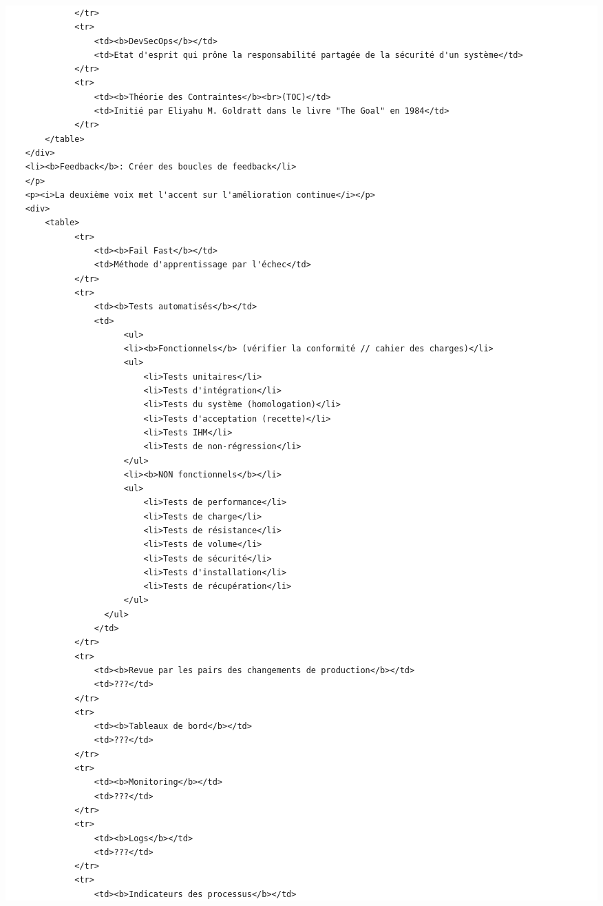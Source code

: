 				  </tr>	  
				  <tr>
					  <td><b>DevSecOps</b></td>
					  <td>Etat d'esprit qui prône la responsabilité partagée de la sécurité d'un système</td>
				  </tr>	  
				  <tr>
					  <td><b>Théorie des Contraintes</b><br>(TOC)</td>
					  <td>Initié par Eliyahu M. Goldratt dans le livre "The Goal" en 1984</td>
				  </tr>  
			</table>
		</div>
		<li><b>Feedback</b>: Créer des boucles de feedback</li>
		</p>
		<p><i>La deuxième voix met l'accent sur l'amélioration continue</i></p>
		<div>
			<table>
				  <tr>
					  <td><b>Fail Fast</b></td>
					  <td>Méthode d'apprentissage par l'échec</td>
				  </tr>
				  <tr>
					  <td><b>Tests automatisés</b></td>
				  	  <td>
					    	<ul>
							<li><b>Fonctionnels</b> (vérifier la conformité // cahier des charges)</li>
							<ul>
								<li>Tests unitaires</li>
								<li>Tests d'intégration</li>
								<li>Tests du système (homologation)</li>
								<li>Tests d'acceptation (recette)</li>
								<li>Tests IHM</li>
								<li>Tests de non-régression</li>
							</ul>
							<li><b>NON fonctionnels</b></li>
							<ul>
								<li>Tests de performance</li>
								<li>Tests de charge</li>
								<li>Tests de résistance</li>
								<li>Tests de volume</li>
								<li>Tests de sécurité</li>
								<li>Tests d'installation</li>
								<li>Tests de récupération</li>
							</ul>
						</ul>	
					  </td>
				  </tr>
				  <tr>
					  <td><b>Revue par les pairs des changements de production</b></td>
					  <td>???</td>
				  </tr>
				  <tr>
					  <td><b>Tableaux de bord</b></td>
					  <td>???</td>
				  </tr>	
				  <tr>
					  <td><b>Monitoring</b></td>
					  <td>???</td>
				  </tr>
				  <tr>
					  <td><b>Logs</b></td>
					  <td>???</td>
				  </tr>	
				  <tr>
					  <td><b>Indicateurs des processus</b></td>
